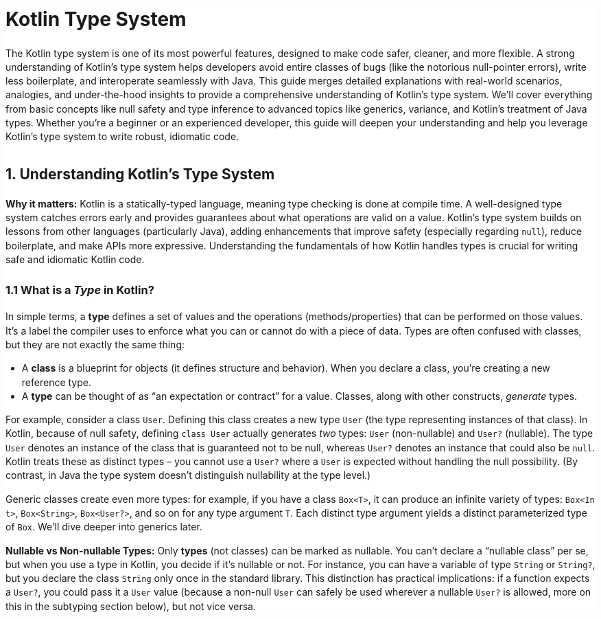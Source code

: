 
# Kotlin Type System

The Kotlin type system is one of its most powerful features, designed to make code safer, cleaner, and more flexible. A strong understanding of Kotlin’s type system helps developers avoid entire classes of bugs (like the notorious null-pointer errors), write less boilerplate, and interoperate seamlessly with Java. This guide merges detailed explanations with real-world scenarios, analogies, and under-the-hood insights to provide a comprehensive understanding of Kotlin’s type system. We’ll cover everything from basic concepts like null safety and type inference to advanced topics like generics, variance, and Kotlin’s treatment of Java types. Whether you’re a beginner or an experienced developer, this guide will deepen your understanding and help you leverage Kotlin’s type system to write robust, idiomatic code.

## 1. Understanding Kotlin’s Type System

**Why it matters:** Kotlin is a statically-typed language, meaning type checking is done at compile time. A well-designed type system catches errors early and provides guarantees about what operations are valid on a value. Kotlin’s type system builds on lessons from other languages (particularly Java), adding enhancements that improve safety (especially regarding `null`), reduce boilerplate, and make APIs more expressive. Understanding the fundamentals of how Kotlin handles types is crucial for writing safe and idiomatic Kotlin code.

### 1.1 What is a *Type* in Kotlin?

In simple terms, a **type** defines a set of values and the operations (methods/properties) that can be performed on those values. It’s a label the compiler uses to enforce what you can or cannot do with a piece of data. Types are often confused with classes, but they are not exactly the same thing:

- A **class** is a blueprint for objects (it defines structure and behavior). When you declare a class, you’re creating a new reference type.
- A **type** can be thought of as “an expectation or contract” for a value. Classes, along with other constructs, *generate* types.

For example, consider a class `User`. Defining this class creates a new type `User` (the type representing instances of that class). In Kotlin, because of null safety, defining `class User` actually generates *two* types: `User` (non-nullable) and `User?` (nullable). The type `User` denotes an instance of the class that is guaranteed not to be null, whereas `User?` denotes an instance that could also be `null`. Kotlin treats these as distinct types – you cannot use a `User?` where a `User` is expected without handling the null possibility. (By contrast, in Java the type system doesn’t distinguish nullability at the type level.)

Generic classes create even more types: for example, if you have a class `Box<T>`, it can produce an infinite variety of types: `Box<Int>`, `Box<String>`, `Box<User?>`, and so on for any type argument `T`. Each distinct type argument yields a distinct parameterized type of `Box`. We’ll dive deeper into generics later.

**Nullable vs Non-nullable Types:** Only **types** (not classes) can be marked as nullable. You can’t declare a “nullable class” per se, but when you use a type in Kotlin, you decide if it’s nullable or not. For instance, you can have a variable of type `String` or `String?`, but you declare the class `String` only once in the standard library. This distinction has practical implications: if a function expects a `User?`, you could pass it a `User` value (because a non-null `User` can safely be used wherever a nullable `User?` is allowed, more on this in the subtyping section below), but not vice versa.
